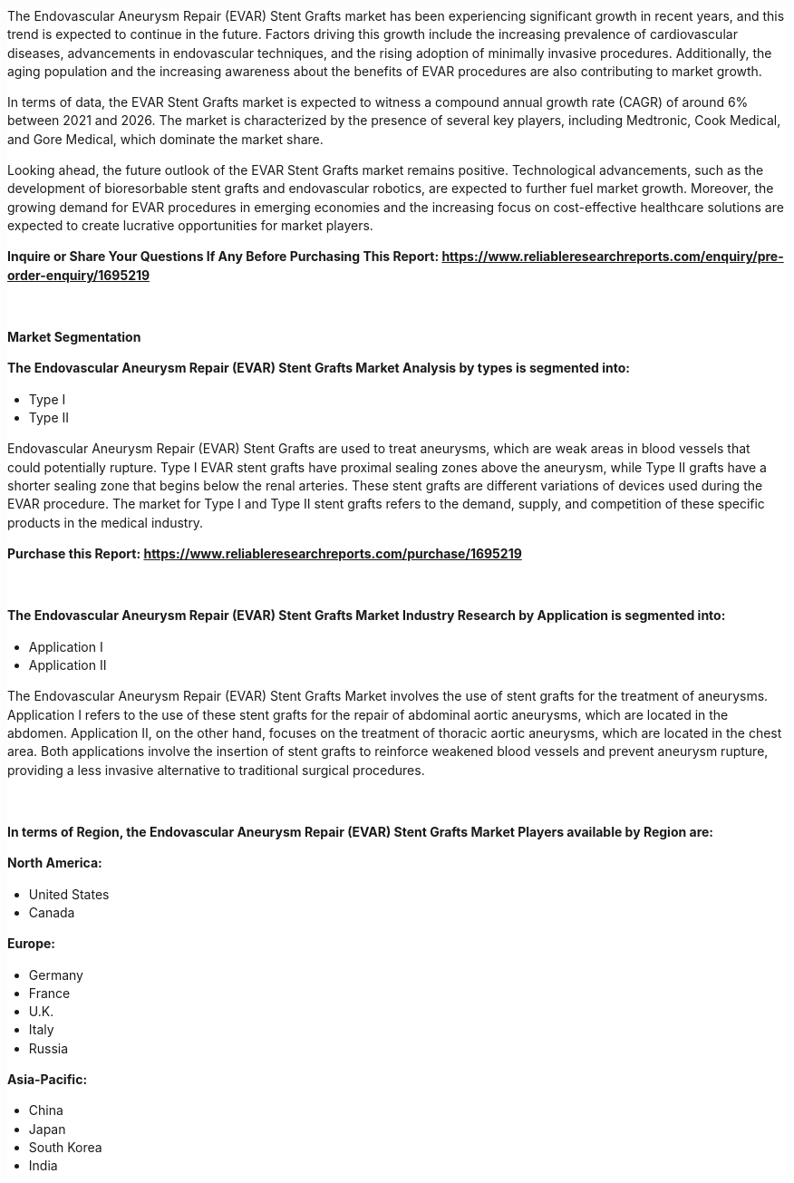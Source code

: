 <p><p>The Endovascular Aneurysm Repair (EVAR) Stent Grafts market has been experiencing significant growth in recent years, and this trend is expected to continue in the future. Factors driving this growth include the increasing prevalence of cardiovascular diseases, advancements in endovascular techniques, and the rising adoption of minimally invasive procedures. Additionally, the aging population and the increasing awareness about the benefits of EVAR procedures are also contributing to market growth.</p><p>In terms of data, the EVAR Stent Grafts market is expected to witness a compound annual growth rate (CAGR) of around 6% between 2021 and 2026. The market is characterized by the presence of several key players, including Medtronic, Cook Medical, and Gore Medical, which dominate the market share.</p><p>Looking ahead, the future outlook of the EVAR Stent Grafts market remains positive. Technological advancements, such as the development of bioresorbable stent grafts and endovascular robotics, are expected to further fuel market growth. Moreover, the growing demand for EVAR procedures in emerging economies and the increasing focus on cost-effective healthcare solutions are expected to create lucrative opportunities for market players.</p></p>
<p><strong>Inquire or Share Your Questions If Any Before Purchasing This Report: <a href="https://www.reliableresearchreports.com/enquiry/pre-order-enquiry/1695219">https://www.reliableresearchreports.com/enquiry/pre-order-enquiry/1695219</a></strong></p>
<p>&nbsp;</p>
<p><strong>Market Segmentation</strong></p>
<p><strong>The Endovascular Aneurysm Repair (EVAR) Stent Grafts Market Analysis by types is segmented into:</strong></p>
<p><ul><li>Type I</li><li>Type II</li></ul></p>
<p><p>Endovascular Aneurysm Repair (EVAR) Stent Grafts are used to treat aneurysms, which are weak areas in blood vessels that could potentially rupture. Type I EVAR stent grafts have proximal sealing zones above the aneurysm, while Type II grafts have a shorter sealing zone that begins below the renal arteries. These stent grafts are different variations of devices used during the EVAR procedure. The market for Type I and Type II stent grafts refers to the demand, supply, and competition of these specific products in the medical industry.</p></p>
<p><strong>Purchase this Report:&nbsp;<a href="https://www.reliableresearchreports.com/purchase/1695219">https://www.reliableresearchreports.com/purchase/1695219</a></strong></p>
<p>&nbsp;</p>
<p><strong>The Endovascular Aneurysm Repair (EVAR) Stent Grafts Market Industry Research by Application is segmented into:</strong></p>
<p><ul><li>Application I</li><li>Application II</li></ul></p>
<p><p>The Endovascular Aneurysm Repair (EVAR) Stent Grafts Market involves the use of stent grafts for the treatment of aneurysms. Application I refers to the use of these stent grafts for the repair of abdominal aortic aneurysms, which are located in the abdomen. Application II, on the other hand, focuses on the treatment of thoracic aortic aneurysms, which are located in the chest area. Both applications involve the insertion of stent grafts to reinforce weakened blood vessels and prevent aneurysm rupture, providing a less invasive alternative to traditional surgical procedures.</p></p>
<p>&nbsp;</p>
<p><strong>In terms of Region, the Endovascular Aneurysm Repair (EVAR) Stent Grafts Market Players available by Region are:</strong></p>
<p>
    <p> <strong> North America: </strong>
        <ul>
            <li>United States</li>
            <li>Canada</li>
        </ul>
        </p> 
    <p> <strong> Europe: </strong>
        <ul>
            <li>Germany</li>
            <li>France</li>
            <li>U.K.</li>
            <li>Italy</li>
            <li>Russia</li>
        </ul>
        </p> 
    <p> <strong> Asia-Pacific: </strong>
        <ul>
            <li>China</li>
            <li>Japan</li>
            <li>South Korea</li>
            <li>India</li>